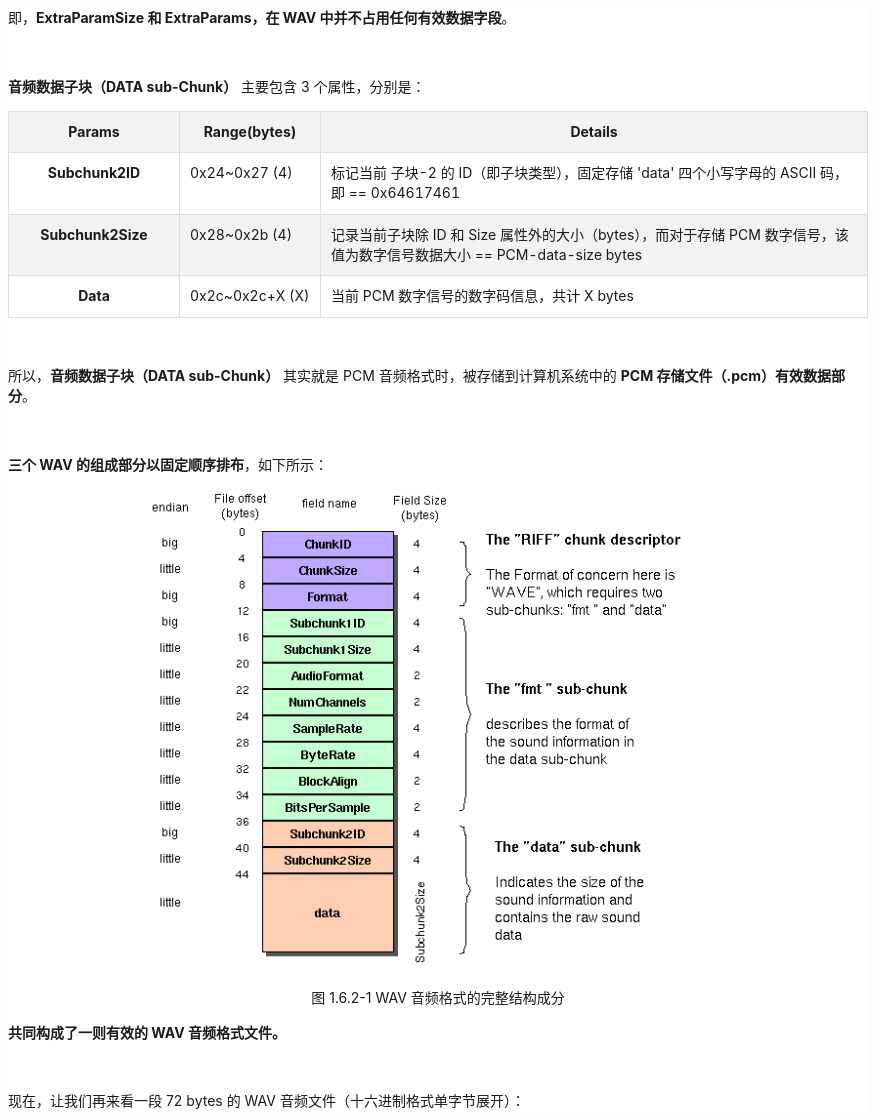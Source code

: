 即，**ExtraParamSize 和 ExtraParams，在 WAV 中并不占用任何有效数据字段**。

<br>

**音频数据子块（DATA sub-Chunk）** 主要包含 3 个属性，分别是：

<table style="width:100%; border-collapse: collapse;">
  <tr style="background-color: #f2f2f2;">
    <th style="border: 1px solid #ddd; padding: 10px; width: 150px;">Params</th>
    <th style="border: 1px solid #ddd; padding: 10px; width: 120px;">Range(bytes)</th>
    <th style="border: 1px solid #ddd; padding: 10px;">Details</th>
  </tr>
  <tr>
    <th style="border: 1px solid #ddd; padding: 10px;">Subchunk2ID</th>
    <td style="border: 1px solid #ddd; padding: 10px;">0x24~0x27 (4)</td>
    <td style="border: 1px solid #ddd; padding: 10px;">标记当前 子块-2 的 ID（即子块类型），固定存储 'data' 四个小写字母的 ASCII 码，即 == 0x64617461</td>
  </tr>
  <tr style="background-color: #f2f2f2;">
    <th style="border: 1px solid #ddd; padding: 10px;">Subchunk2Size</th>
    <td style="border: 1px solid #ddd; padding: 10px;">0x28~0x2b (4)</td>
    <td style="border: 1px solid #ddd; padding: 10px;">记录当前子块除 ID 和 Size 属性外的大小（bytes），而对于存储 PCM 数字信号，该值为数字信号数据大小 == PCM-data-size bytes</td>
  </tr>
  <tr>
    <th style="border: 1px solid #ddd; padding: 10px;">Data</th>
    <td style="border: 1px solid #ddd; padding: 10px;">0x2c~0x2c+X (X)</td>
    <td style="border: 1px solid #ddd; padding: 10px;">当前 PCM 数字信号的数字码信息，共计 X bytes</td>
  </tr>
</table>

<br>

所以，**音频数据子块（DATA sub-Chunk）** 其实就是 PCM 音频格式时，被存储到计算机系统中的 **PCM 存储文件（.pcm）有效数据部分**。

<br>

**三个 WAV 的组成部分以固定顺序排布**，如下所示：

<center>
<figure>
   <img  
      width = "600" height = "480"
      src="../../Pictures/AF_wav_sound_format.png" alt="">
    <figcaption>
      <p>图 1.6.2-1 WAV 音频格式的完整结构成分</p>
   </figcaption>
</figure>
</center>

**共同构成了一则有效的 WAV 音频格式文件。**

<br>

现在，让我们再来看一段 72 bytes 的 WAV 音频文件（十六进制格式单字节展开）：
